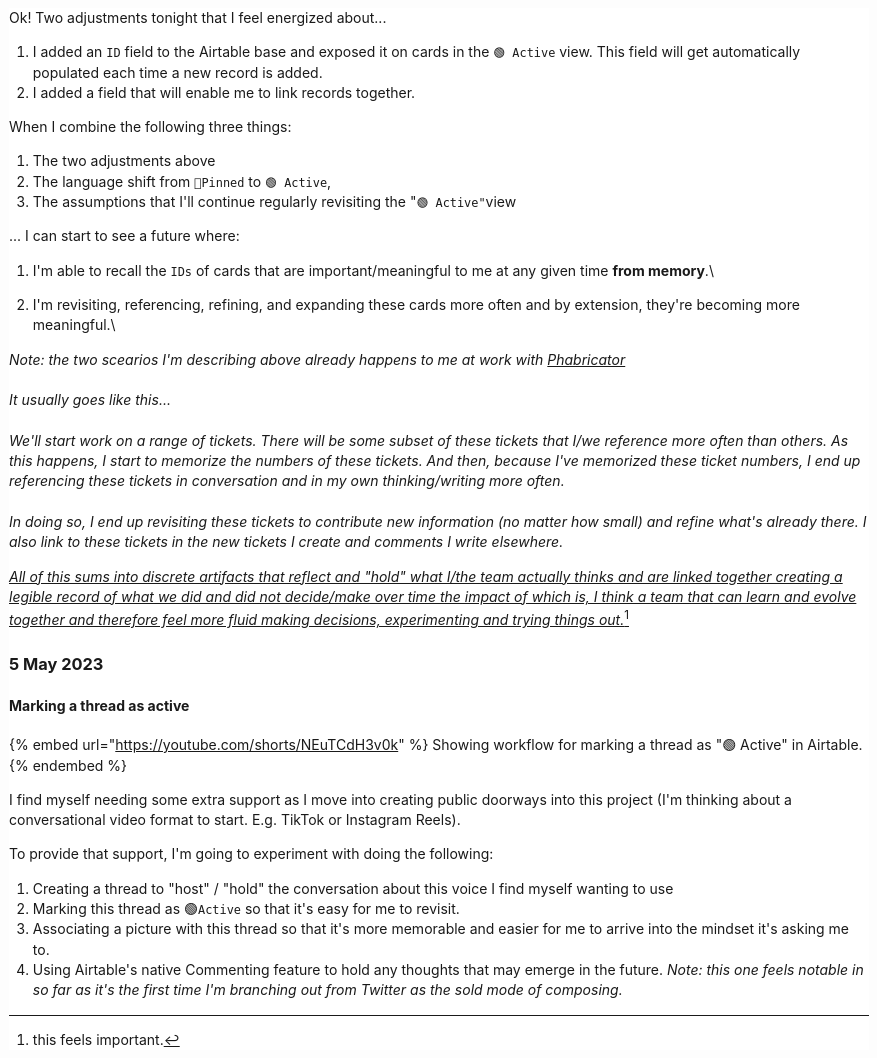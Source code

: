 </div>

Ok! Two adjustments tonight that I feel energized about...

1. I added an `ID` field to the Airtable base and exposed it on cards in the `🟢 Active` view. This field will get automatically populated each time a new record is added.
2. I added a field that will enable me to link records together.

When I combine the following three things:

1. The two adjustments above&#x20;
2. The language shift from `📍Pinned` to `🟢 Active`,&#x20;
3. The assumptions that I'll continue regularly revisiting the "`🟢 Active"`view

... I can start to see a future where:

1. I'm able to recall the `IDs` of cards that are important/meaningful to me at any given time **from memory**.\

2. I'm revisiting, referencing, refining, and expanding these cards more often and by extension, they're becoming more meaningful.\


_Note: the two scearios I'm describing above already happens to me at work with_ [_Phabricator_](https://phabricator.wikimedia.org/) \
\
_It usually goes like this..._\
\
_We'll start work on a range of tickets. There will be some subset of these tickets that I/we reference more often than others. As this happens, I start to memorize the numbers of these tickets. And then, because I've memorized these ticket numbers, I end up referencing these tickets in conversation and in my own thinking/writing more often._ \
\
_In doing so, I end up revisiting these tickets to contribute new information (no matter how small) and refine what's already there. I also link to these tickets in the new tickets I create and comments I write elsewhere._&#x20;

[_All of this sums into discrete artifacts that reflect and "hold" what I/the team actually thinks and are linked together creating a legible record of what we did and did not decide/make over time the impact of which is, I think a team that can learn and evolve together and therefore feel more fluid making decisions, experimenting and trying things out._](#user-content-fn-5)[^5]

### 5 May 2023

#### Marking a thread as active

{% embed url="https://youtube.com/shorts/NEuTCdH3v0k" %}
Showing workflow for marking a thread as "🟢 Active" in Airtable.
{% endembed %}

I find myself needing some extra support as I move into creating public doorways into this project (I'm thinking about a conversational video format to start. E.g. TikTok or Instagram Reels).

To provide that support, I'm going to experiment with doing the following:

1. Creating a thread to "host" / "hold" the conversation about this voice I find myself wanting to use
2. Marking this thread as 🟢`Active` so that it's easy for me to revisit.
3. Associating a picture with this thread so that it's more memorable and easier for me to arrive into the mindset it's asking me to.
4. Using Airtable's native Commenting feature to hold any thoughts that may emerge in the future. _Note: this one feels notable in so far as it's the first time I'm branching out from Twitter as the sold mode of composing._


[^1]: At the time of writing (23 April 2023), I've jotted down 2,300+ Pings and I continue doing so most days.
[^2]: Observations and updates
[^3]: "Allow blockers to reveal themselves through action." is the card I'm referring to here.
[^4]: this third person stuff gets complicated quickly!
[^5]: this feels important.
[^6]: Ideally, the app will automatically know what day it is and surface relevant thoughts accordingly. Although, with this current set up in Notion, I'm still needing to manually input what day(s) of the week I'd like to see thoughts from.